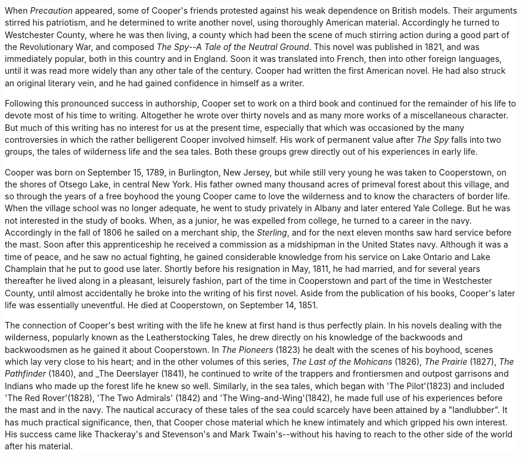 When _Precaution_ appeared, some of Cooper's friends protested against
his weak dependence on British models. Their arguments stirred his
patriotism, and he determined to write another novel, using thoroughly
American material. Accordingly he turned to Westchester County, where he
was then living, a county which had been the scene of much stirring
action during a good part of the Revolutionary War, and composed _The
Spy--A Tale of the Neutral Ground_. This novel was published in 1821,
and was immediately popular, both in this country and in England. Soon
it was translated into French, then into other foreign languages, until
it was read more widely than any other tale of the century. Cooper had
written the first American novel. He had also struck an original
literary vein, and he had gained confidence in himself as a writer.

Following this pronounced success in authorship, Cooper set to work on a
third book and continued for the remainder of his life to devote most of
his time to writing. Altogether he wrote over thirty novels and as many
more works of a miscellaneous character. But much of this writing has no
interest for us at the present time, especially that which was
occasioned by the many controversies in which the rather belligerent
Cooper involved himself. His work of permanent value after _The Spy_
falls into two groups, the tales of wilderness life and the sea tales.
Both these groups grew directly out of his experiences in early life.

Cooper was born on September 15, 1789, in Burlington, New Jersey, but
while still very young he was taken to Cooperstown, on the shores of
Otsego Lake, in central New York. His father owned many thousand acres
of primeval forest about this village, and so through the years of a
free boyhood the young Cooper came to love the wilderness and to know
the characters of border life. When the village school was no longer
adequate, he went to study privately in Albany and later entered Yale
College. But he was not interested in the study of books. When, as a
junior, he was expelled from college, he turned to a career in the navy.
Accordingly in the fall of 1806 he sailed on a merchant ship, the
_Sterling_, and for the next eleven months saw hard service before the
mast. Soon after this apprenticeship he received a commission as a
midshipman in the United States navy. Although it was a time of peace,
and he saw no actual fighting, he gained considerable knowledge from his
service on Lake Ontario and Lake Champlain that he put to good use
later. Shortly before his resignation in May, 1811, he had married, and
for several years thereafter he lived along in a pleasant, leisurely
fashion, part of the time in Cooperstown and part of the time in
Westchester County, until almost accidentally he broke into the writing
of his first novel. Aside from the publication of his books, Cooper's
later life was essentially uneventful. He died at Cooperstown, on
September 14, 1851.

The connection of Cooper's best writing with the life he knew at first
hand is thus perfectly plain. In his novels dealing with the wilderness,
popularly known as the Leatherstocking Tales, he drew directly on his
knowledge of the backwoods and backwoodsmen as he gained it about
Cooperstown. In _The Pioneers_ (1823) he dealt with the scenes of his
boyhood, scenes which lay very close to his heart; and in the other
volumes of this series, _The Last of the Mohicans_ (1826), _The Prairie_
(1827), _The Pathfinder_ (1840), and _The Deerslayer (1841), he
continued to write of the trappers and frontiersmen and outpost
garrisons and Indians who made up the forest life he knew so well.
Similarly, in the sea tales, which began with 'The Pilot'(1823) and
included 'The Red Rover'(1828), 'The Two Admirals' (1842) and 'The
Wing-and-Wing'(1842), he made full use of his experiences before the
mast and in the navy. The nautical accuracy of these tales of the sea
could scarcely have been attained by a "landlubber". It has much
practical significance, then, that Cooper chose material which he knew
intimately and which gripped his own interest. His success came like
Thackeray's and Stevenson's and Mark Twain's--without his having to
reach to the other side of the world after his material.